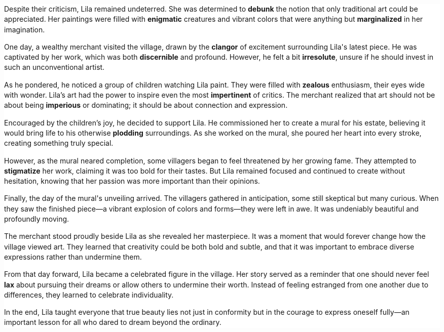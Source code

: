 Despite their criticism, Lila remained undeterred. She was determined to **debunk** the notion that only traditional art could be appreciated. Her paintings were filled with **enigmatic** creatures and vibrant colors that were anything but **marginalized** in her imagination.

One day, a wealthy merchant visited the village, drawn by the **clangor** of excitement surrounding Lila's latest piece. He was captivated by her work, which was both **discernible** and profound. However, he felt a bit **irresolute**, unsure if he should invest in such an unconventional artist.

As he pondered, he noticed a group of children watching Lila paint. They were filled with **zealous** enthusiasm, their eyes wide with wonder. Lila’s art had the power to inspire even the most **impertinent** of critics. The merchant realized that art should not be about being **imperious** or dominating; it should be about connection and expression.

Encouraged by the children’s joy, he decided to support Lila. He commissioned her to create a mural for his estate, believing it would bring life to his otherwise **plodding** surroundings. As she worked on the mural, she poured her heart into every stroke, creating something truly special.

However, as the mural neared completion, some villagers began to feel threatened by her growing fame. They attempted to **stigmatize** her work, claiming it was too bold for their tastes. But Lila remained focused and continued to create without hesitation, knowing that her passion was more important than their opinions.

Finally, the day of the mural's unveiling arrived. The villagers gathered in anticipation, some still skeptical but many curious. When they saw the finished piece—a vibrant explosion of colors and forms—they were left in awe. It was undeniably beautiful and profoundly moving.

The merchant stood proudly beside Lila as she revealed her masterpiece. It was a moment that would forever change how the village viewed art. They learned that creativity could be both bold and subtle, and that it was important to embrace diverse expressions rather than undermine them.

From that day forward, Lila became a celebrated figure in the village. Her story served as a reminder that one should never feel **lax** about pursuing their dreams or allow others to undermine their worth. Instead of feeling estranged from one another due to differences, they learned to celebrate individuality.

In the end, Lila taught everyone that true beauty lies not just in conformity but in the courage to express oneself fully—an important lesson for all who dared to dream beyond the ordinary.